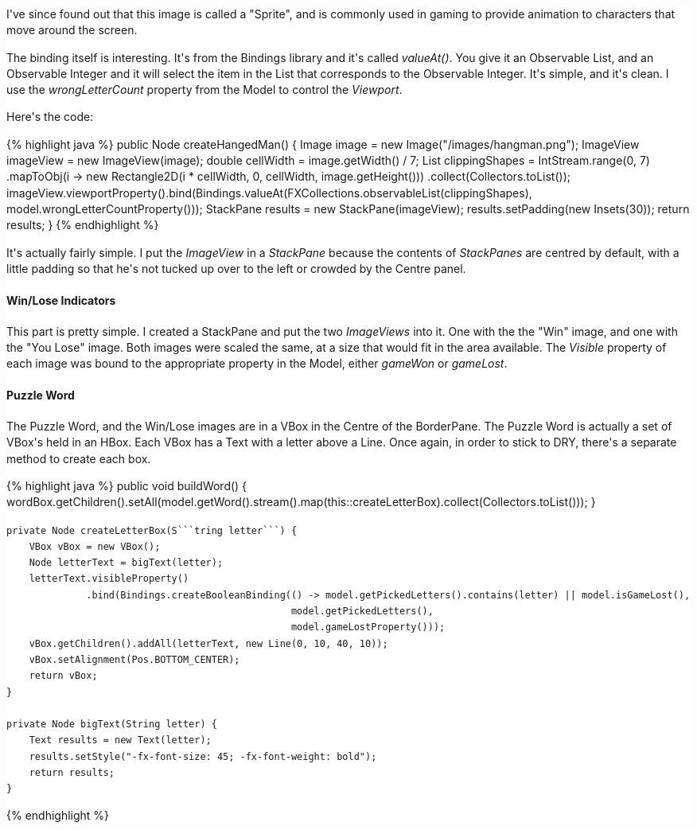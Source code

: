 I've since found out that this image is called a "Sprite", and is commonly used in gaming to provide animation to characters that move around the screen.

The binding itself is interesting.  It's from the Bindings library and it's called *valueAt()*.  You give it an Observable List, and an Observable Integer and it will select the item in the List that corresponds to the Observable Integer.  It's simple, and it's clean.  I use the *wrongLetterCount* property from the Model to control the *Viewport*.

Here's the code:

{% highlight java %}
public Node createHangedMan() {
    Image image = new Image("/images/hangman.png");
    ImageView imageView = new ImageView(image);
    double cellWidth = image.getWidth() / 7;
    List<Rectangle2D> clippingShapes = IntStream.range(0, 7)
                                                .mapToObj(i -> new Rectangle2D(i * cellWidth, 0, cellWidth, image.getHeight()))
                                                .collect(Collectors.toList());
    imageView.viewportProperty().bind(Bindings.valueAt(FXCollections.observableList(clippingShapes), model.wrongLetterCountProperty()));
    StackPane results = new StackPane(imageView);
    results.setPadding(new Insets(30));
    return results;
}
{% endhighlight %}

It's actually fairly simple.  I put the *ImageView* in a *StackPane* because the contents of *StackPanes* are centred by default, with a little padding so that he's not tucked up over to the left or crowded by the Centre panel.

#### Win/Lose Indicators

This part is pretty simple.  I created a StackPane and put the two *ImageViews* into it.  One with the the "Win" image, and one with the "You Lose" image.  Both images were scaled the same, at a size that would fit in the area available.  The *Visible* property of each image was bound to the appropriate property in the Model, either *gameWon* or *gameLost*.

#### Puzzle Word

The Puzzle Word, and  the Win/Lose images are in a VBox in the Centre of the BorderPane.  The Puzzle Word is actually a set of VBox's held in an HBox.  Each VBox has a Text with a letter above a Line.  Once again, in order to stick to DRY, there's a separate method to create each box.

{% highlight java %}
public void buildWord() {
        wordBox.getChildren().setAll(model.getWord().stream().map(this::createLetterBox).collect(Collectors.toList()));
    }

    private Node createLetterBox(S```tring letter```) {
        VBox vBox = new VBox();
        Node letterText = bigText(letter);
        letterText.visibleProperty()
                  .bind(Bindings.createBooleanBinding(() -> model.getPickedLetters().contains(letter) || model.isGameLost(),
                                                      model.getPickedLetters(),
                                                      model.gameLostProperty()));
        vBox.getChildren().addAll(letterText, new Line(0, 10, 40, 10));
        vBox.setAlignment(Pos.BOTTOM_CENTER);
        return vBox;
    }

    private Node bigText(String letter) {
        Text results = new Text(letter);
        results.setStyle("-fx-font-size: 45; -fx-font-weight: bold");
        return results;
    }
{% endhighlight %}